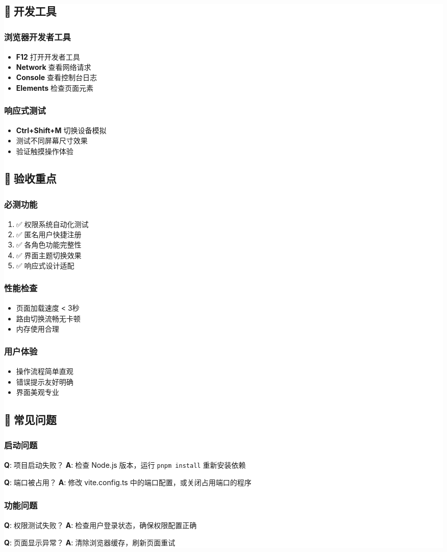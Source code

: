 ## 🔧 开发工具

### 浏览器开发者工具
- **F12** 打开开发者工具
- **Network** 查看网络请求
- **Console** 查看控制台日志
- **Elements** 检查页面元素

### 响应式测试
- **Ctrl+Shift+M** 切换设备模拟
- 测试不同屏幕尺寸效果
- 验证触摸操作体验

## 🎯 验收重点

### 必测功能
1. ✅ 权限系统自动化测试
2. ✅ 匿名用户快捷注册
3. ✅ 各角色功能完整性
4. ✅ 界面主题切换效果
5. ✅ 响应式设计适配

### 性能检查
- 页面加载速度 < 3秒
- 路由切换流畅无卡顿
- 内存使用合理

### 用户体验
- 操作流程简单直观
- 错误提示友好明确
- 界面美观专业

## 🚨 常见问题

### 启动问题
**Q**: 项目启动失败？
**A**: 检查 Node.js 版本，运行 `pnpm install` 重新安装依赖

**Q**: 端口被占用？
**A**: 修改 vite.config.ts 中的端口配置，或关闭占用端口的程序

### 功能问题
**Q**: 权限测试失败？
**A**: 检查用户登录状态，确保权限配置正确

**Q**: 页面显示异常？
**A**: 清除浏览器缓存，刷新页面重试
